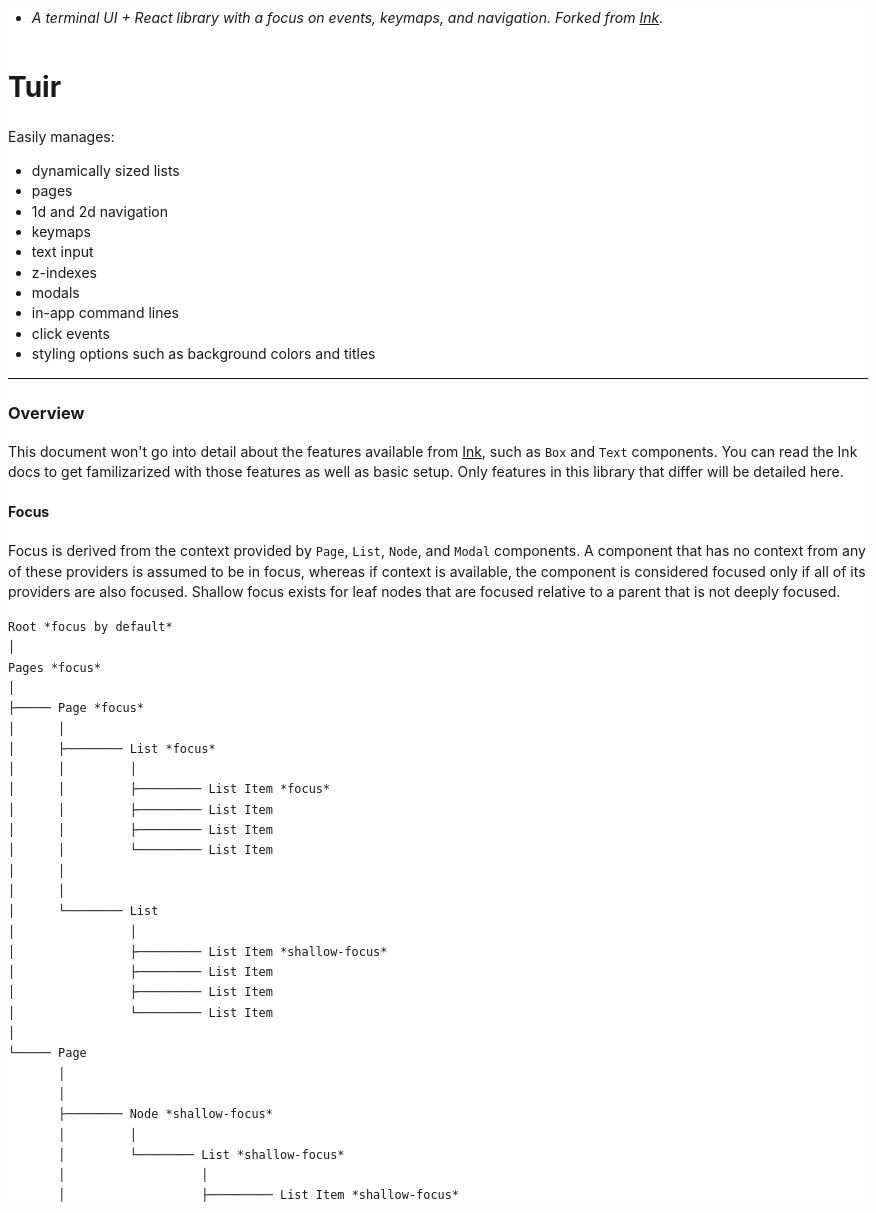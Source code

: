 - _A terminal UI + React library with a focus on events, keymaps, and
  navigation. Forked from [Ink](https://github.com/vadimdemedes/ink)._

# Tuir

Easily manages:
- dynamically sized lists
- pages
- 1d and 2d navigation
- keymaps
- text input
- z-indexes
- modals
- in-app command lines
- click events
- styling options such as background colors and titles

---

### Overview

This document won't go into detail about the features available from
[Ink](https://github.com/vadimdemedes/ink), such as `Box` and `Text` components.
You can read the Ink docs to get familizarized with those features as well as
basic setup. Only features in this library that differ will be detailed here.

#### Focus
Focus is derived from the context provided by `Page`, `List`, `Node`, and
`Modal` components. A component that has no context from any of these providers is
assumed to be in focus, whereas if context is available, the component is
considered focused only if all of its providers are also focused.  Shallow focus
exists for leaf nodes that are focused relative to a parent that is not deeply
focused.

```
Root *focus by default*
│
Pages *focus*
│
├───── Page *focus*
│      │
│      ├──────── List *focus*
│      │         │
│      │         ├───────── List Item *focus*
│      │         ├───────── List Item
│      │         ├───────── List Item
│      │         └───────── List Item
│      │
│      │
│      └──────── List
│                │
│                ├───────── List Item *shallow-focus*
│                ├───────── List Item
│                ├───────── List Item
│                └───────── List Item
│
└───── Page
       │
       │
       ├──────── Node *shallow-focus*
       │         │
       │         └──────── List *shallow-focus*
       │                   │
       │                   ├───────── List Item *shallow-focus*
```